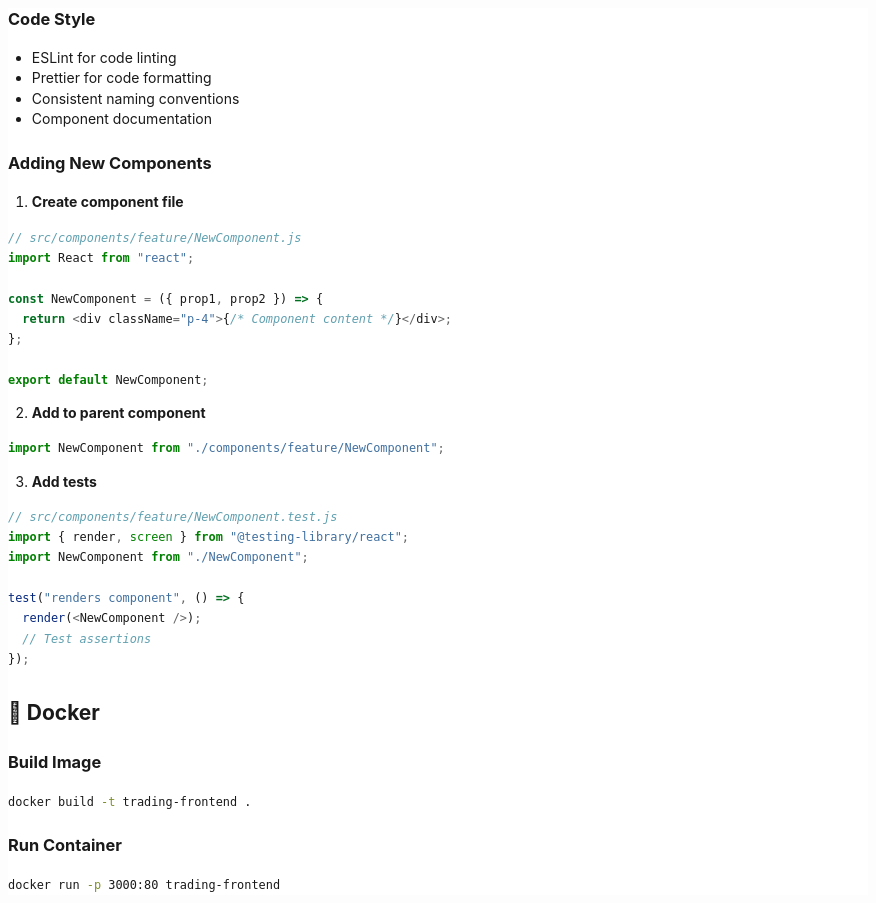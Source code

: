 ### Code Style

- ESLint for code linting
- Prettier for code formatting
- Consistent naming conventions
- Component documentation

### Adding New Components

1. **Create component file**

```javascript
// src/components/feature/NewComponent.js
import React from "react";

const NewComponent = ({ prop1, prop2 }) => {
  return <div className="p-4">{/* Component content */}</div>;
};

export default NewComponent;
```

2. **Add to parent component**

```javascript
import NewComponent from "./components/feature/NewComponent";
```

3. **Add tests**

```javascript
// src/components/feature/NewComponent.test.js
import { render, screen } from "@testing-library/react";
import NewComponent from "./NewComponent";

test("renders component", () => {
  render(<NewComponent />);
  // Test assertions
});
```

## 🐳 Docker

### Build Image

```bash
docker build -t trading-frontend .
```

### Run Container

```bash
docker run -p 3000:80 trading-frontend
```
